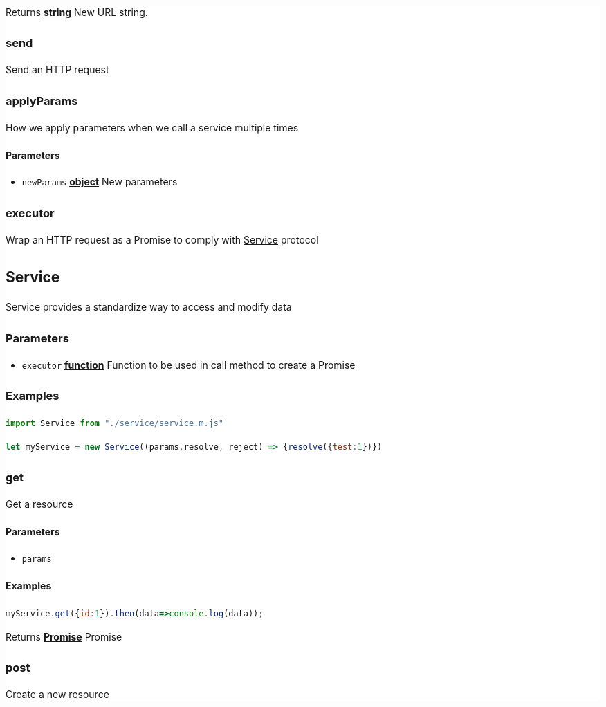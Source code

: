 Returns **[string][5]** New URL string.

### send

Send an HTTP request

### applyParams

How we apply parameters when we call a service multiple times

#### Parameters

-   `newParams` **[object][2]** New parameters

### executor

Wrap an HTTP request as a Promise to comply with [Service][1] protocol

## Service

Service provides a standardize way to access and modify data

### Parameters

-   `executor` **[function][8]** Function to be used in call method to create a Promise

### Examples

```javascript
import Service from "./service/service.m.js"
```

```javascript
let myService = new Service((params,resolve, reject) => {resolve({test:1})})
```

### get

Get a resource

#### Parameters

-   `params`  

#### Examples

```javascript
myService.get({id:1}).then(data=>console.log(data));
```

Returns **[Promise][9]** Promise

### post

Create a new resource


[1]: #service
[2]: https://developer.mozilla.org/docs/Web/JavaScript/Reference/Global_Objects/Object
[3]: https://developer.mozilla.org/docs/Web/API/XMLHttpRequest
[4]: https://developer.mozilla.org/docs/Web/API/Blob
[5]: https://developer.mozilla.org/docs/Web/JavaScript/Reference/Global_Objects/String
[6]: https://developer.mozilla.org/docs/Web/API/Event
[7]: https://developer.mozilla.org/docs/Web/API/FormData
[8]: https://developer.mozilla.org/docs/Web/JavaScript/Reference/Statements/function
[9]: https://developer.mozilla.org/docs/Web/JavaScript/Reference/Global_Objects/Promise